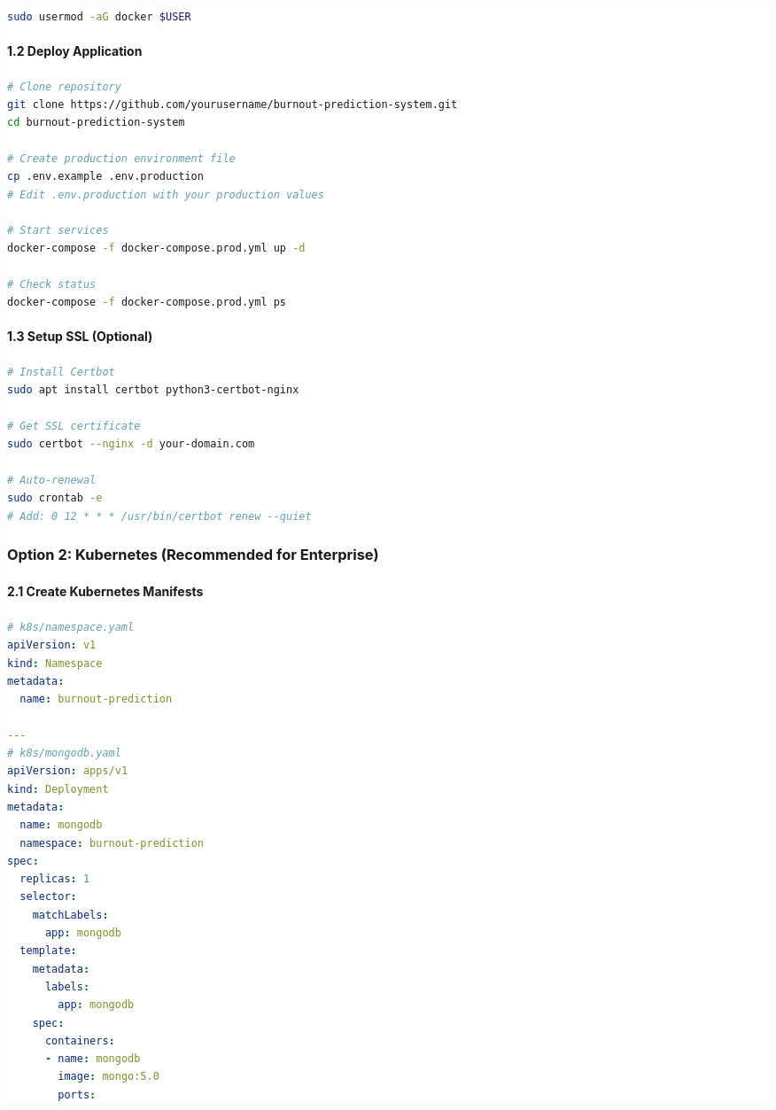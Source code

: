 ```bash
sudo usermod -aG docker $USER
```

#### 1.2 Deploy Application
```bash
# Clone repository
git clone https://github.com/yourusername/burnout-prediction-system.git
cd burnout-prediction-system

# Create production environment file
cp .env.example .env.production
# Edit .env.production with your production values

# Start services
docker-compose -f docker-compose.prod.yml up -d

# Check status
docker-compose -f docker-compose.prod.yml ps
```

#### 1.3 Setup SSL (Optional)
```bash
# Install Certbot
sudo apt install certbot python3-certbot-nginx

# Get SSL certificate
sudo certbot --nginx -d your-domain.com

# Auto-renewal
sudo crontab -e
# Add: 0 12 * * * /usr/bin/certbot renew --quiet
```

### Option 2: Kubernetes (Recommended for Enterprise)

#### 2.1 Create Kubernetes Manifests
```yaml
# k8s/namespace.yaml
apiVersion: v1
kind: Namespace
metadata:
  name: burnout-prediction

---
# k8s/mongodb.yaml
apiVersion: apps/v1
kind: Deployment
metadata:
  name: mongodb
  namespace: burnout-prediction
spec:
  replicas: 1
  selector:
    matchLabels:
      app: mongodb
  template:
    metadata:
      labels:
        app: mongodb
    spec:
      containers:
      - name: mongodb
        image: mongo:5.0
        ports:
```